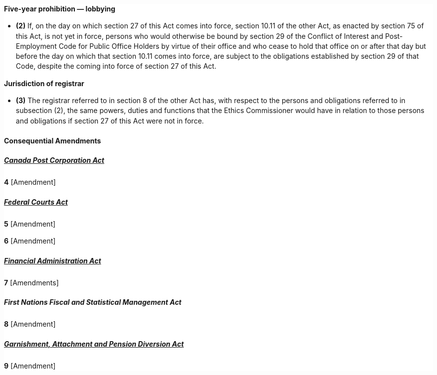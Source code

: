 **Five-year prohibition — lobbying**

- **(2)** If, on the day on which section 27 of this Act comes into force, section 10.11 of the other Act, as enacted by section 75 of this Act, is not yet in force, persons who would otherwise be bound by section 29 of the Conflict of Interest and Post-Employment Code for Public Office Holders by virtue of their office and who cease to hold that office on or after that day but before the day on which that section 10.11 comes into force, are subject to the obligations established by section 29 of that Code, despite the coming into force of section 27 of this Act.

**Jurisdiction of registrar**

- **(3)** The registrar referred to in section 8 of the other Act has, with respect to the persons and obligations referred to in subsection (2), the same powers, duties and functions that the Ethics Commissioner would have in relation to those persons and obligations if section 27 of this Act were not in force.




#### Consequential Amendments



##### [Canada Post Corporation Act](/en/Acts/Revised%20Statutes%20of%20Canada/C/C-10.md)


**4** [Amendment]




##### [Federal Courts Act](/en/Acts/Revised%20Statutes%20of%20Canada/F/F-7.md)


**5** [Amendment]



**6** [Amendment]




##### [Financial Administration Act](/en/Acts/Revised%20Statutes%20of%20Canada/F/F-11.md)


**7** [Amendments]




##### First Nations Fiscal and Statistical Management Act


**8** [Amendment]




##### [Garnishment, Attachment and Pension Diversion Act](/en/Acts/Revised%20Statutes%20of%20Canada/G/G-2.md)


**9** [Amendment]
